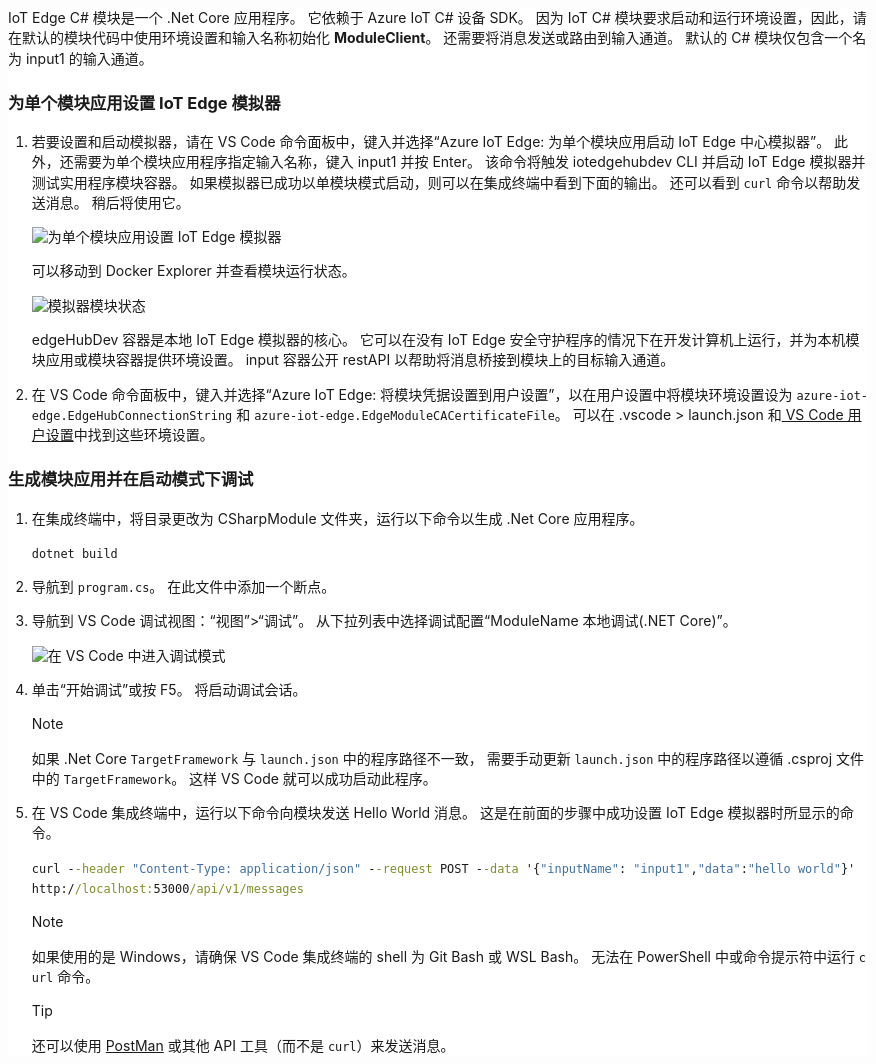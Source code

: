 IoT Edge C# 模块是一个 .Net Core 应用程序。 它依赖于 Azure IoT C# 设备 SDK。 因为 IoT C# 模块要求启动和运行环境设置，因此，请在默认的模块代码中使用环境设置和输入名称初始化 **ModuleClient**。 还需要将消息发送或路由到输入通道。 默认的 C# 模块仅包含一个名为 input1 的输入通道。

### <a name="setup-iot-edge-simulator-for-single-module-app"></a>为单个模块应用设置 IoT Edge 模拟器

1. 若要设置和启动模拟器，请在 VS Code 命令面板中，键入并选择“Azure IoT Edge: 为单个模块应用启动 IoT Edge 中心模拟器”。 此外，还需要为单个模块应用程序指定输入名称，键入 input1 并按 Enter。 该命令将触发 iotedgehubdev CLI 并启动 IoT Edge 模拟器并测试实用程序模块容器。 如果模拟器已成功以单模块模式启动，则可以在集成终端中看到下面的输出。 还可以看到 `curl` 命令以帮助发送消息。 稍后将使用它。

   ![为单个模块应用设置 IoT Edge 模拟器](media/how-to-develop-csharp-module/start-simulator-for-single-module.png)

   可以移动到 Docker Explorer 并查看模块运行状态。

   ![模拟器模块状态](media/how-to-develop-csharp-module/simulator-status.png)

   edgeHubDev 容器是本地 IoT Edge 模拟器的核心。 它可以在没有 IoT Edge 安全守护程序的情况下在开发计算机上运行，并为本机模块应用或模块容器提供环境设置。 input 容器公开 restAPI 以帮助将消息桥接到模块上的目标输入通道。

2. 在 VS Code 命令面板中，键入并选择“Azure IoT Edge: 将模块凭据设置到用户设置”，以在用户设置中将模块环境设置设为 `azure-iot-edge.EdgeHubConnectionString` 和 `azure-iot-edge.EdgeModuleCACertificateFile`。 可以在 .vscode  >  launch.json 和[ VS Code 用户设置](https://code.visualstudio.com/docs/getstarted/settings)中找到这些环境设置。

### <a name="build-module-app-and-debug-in-launch-mode"></a>生成模块应用并在启动模式下调试

1. 在集成终端中，将目录更改为 CSharpModule 文件夹，运行以下命令以生成 .Net Core 应用程序。

    ```cmd
    dotnet build
    ```

2. 导航到 `program.cs`。 在此文件中添加一个断点。

3. 导航到 VS Code 调试视图：“视图”>“调试”。 从下拉列表中选择调试配置“ModuleName 本地调试(.NET Core)”。 

   ![在 VS Code 中进入调试模式](media/how-to-develop-csharp-module/debug-view.png)

4. 单击“开始调试”或按 F5。 将启动调试会话。

   > [!NOTE]
   > 如果 .Net Core `TargetFramework` 与 `launch.json` 中的程序路径不一致， 需要手动更新 `launch.json` 中的程序路径以遵循 .csproj 文件中的 `TargetFramework`。 这样 VS Code 就可以成功启动此程序。

5. 在 VS Code 集成终端中，运行以下命令向模块发送 Hello World 消息。 这是在前面的步骤中成功设置 IoT Edge 模拟器时所显示的命令。

    ```cmd
    curl --header "Content-Type: application/json" --request POST --data '{"inputName": "input1","data":"hello world"}' http://localhost:53000/api/v1/messages
    ```

   > [!NOTE]
   > 如果使用的是 Windows，请确保 VS Code 集成终端的 shell 为 Git Bash 或 WSL Bash。 无法在 PowerShell 中或命令提示符中运行 `curl` 命令。 
   
   > [!TIP]
   > 还可以使用 [PostMan](https://www.getpostman.com/) 或其他 API 工具（而不是 `curl`）来发送消息。
